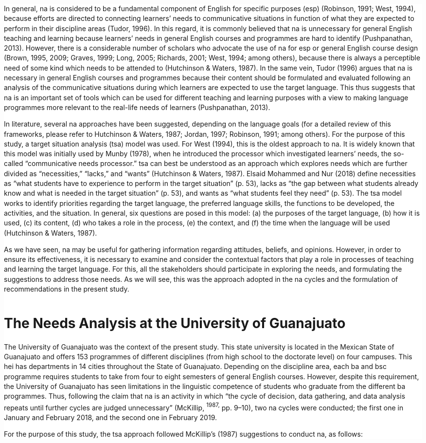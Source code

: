 In general, na is considered to be a fundamental component of English for specific purposes (esp) (Robinson, 1991; West, 1994), because efforts are directed to connecting learners’ needs to communicative situations in function of what they are expected to perform in their discipline areas (Tudor, 1996). In this regard, it is commonly believed that na is unnecessary for general English teaching and learning because learners’ needs in general English courses and programmes are hard to identify (Pushpanathan, 2013). However, there is a considerable number of scholars who advocate the use of na for esp or general English course design (Brown, 1995, 2009; Graves, 1999; Long, 2005; Richards, 2001; West, 1994; among others), because there is always a perceptible need of some kind which needs to be attended to (Hutchinson & Waters, 1987). In the same vein, Tudor (1996) argues that na is necessary in general English courses and programmes because their content should be formulated and evaluated following an analysis of the communicative situations during which learners are expected to use the target language. This thus suggests that na is an important set of tools which can be used for different teaching and learning purposes with a view to making language programmes more relevant to the real-life needs of learners (Pushpanathan, 2013).

In literature, several na approaches have been suggested, depending on the language goals (for a detailed review of this frameworks, please refer to Hutchinson & Waters, 1987; Jordan, 1997; Robinson, 1991; among others). For the purpose of this study, a target situation analysis (tsa) model was used. For West (1994), this is the oldest approach to na. It is widely known that this model was initially used by Munby (1978), when he introduced the processor which investigated learners’ needs, the so-called “communicative needs processor.” tsa can best be understood as an approach which explores needs which are further divided as “necessities,” “lacks,” and “wants” (Hutchinson & Waters, 1987). Elsaid Mohammed and Nur (2018) define necessities as “what students have to experience to perform in the target situation” (p. 53), lacks as “the gap between what students already know and what is needed in the target situation” (p. 53), and wants as “what students feel they need” (p. 53). The tsa model works to identify priorities regarding the target language, the preferred language skills, the functions to be developed, the activities, and the situation. In general, six questions are posed in this model: (a) the purposes of the target language, (b) how it is used, (c) its content, (d) who takes a role in the process, (e) the context, and (f) the time when the language will be used (Hutchinson & Waters, 1987).

As we have seen, na may be useful for gathering information regarding attitudes, beliefs, and opinions. However, in order to ensure its effectiveness, it is necessary to examine and consider the contextual factors that play a role in processes of teaching and learning the target language. For this, all the stakeholders should participate in exploring the needs, and formulating the suggestions to address those needs. As we will see, this was the approach adopted in the na cycles and the formulation of recommendations in the present study.

# The Needs Analysis at the University of Guanajuato

The University of Guanajuato was the context of the present study. This state university is located in the Mexican State of Guanajuato and offers 153 programmes of different disciplines (from high school to the doctorate level) on four campuses. This hei has departments in 14 cities throughout the State of Guanajuato. Depending on the discipline area, each ba and bsc programme requires students to take from four to eight semesters of general English courses. However, despite this requirement, the University of Guanajuato has seen limitations in the linguistic competence of students who graduate from the different ba programmes. Thus, following the claim that na is an activity in which “the cycle of decision, data gathering, and data analysis repeats until further cycles are judged unnecessary” (McKillip, $^ { 1 9 8 7 , }$ pp. 9–10), two na cycles were conducted; the first one in January and February 2018, and the second one in February 2019.

For the purpose of this study, the tsa approach followed McKillip’s (1987) suggestions to conduct na, as follows:
